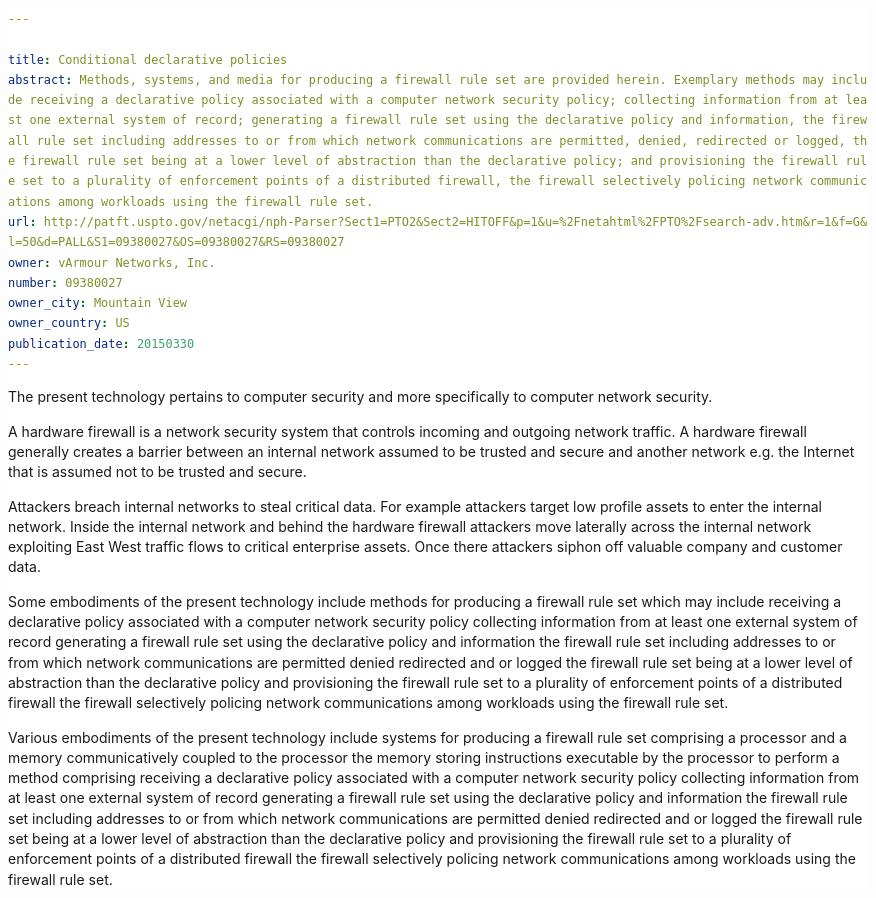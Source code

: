 ```yaml
---

title: Conditional declarative policies
abstract: Methods, systems, and media for producing a firewall rule set are provided herein. Exemplary methods may include receiving a declarative policy associated with a computer network security policy; collecting information from at least one external system of record; generating a firewall rule set using the declarative policy and information, the firewall rule set including addresses to or from which network communications are permitted, denied, redirected or logged, the firewall rule set being at a lower level of abstraction than the declarative policy; and provisioning the firewall rule set to a plurality of enforcement points of a distributed firewall, the firewall selectively policing network communications among workloads using the firewall rule set.
url: http://patft.uspto.gov/netacgi/nph-Parser?Sect1=PTO2&Sect2=HITOFF&p=1&u=%2Fnetahtml%2FPTO%2Fsearch-adv.htm&r=1&f=G&l=50&d=PALL&S1=09380027&OS=09380027&RS=09380027
owner: vArmour Networks, Inc.
number: 09380027
owner_city: Mountain View
owner_country: US
publication_date: 20150330
---
```

The present technology pertains to computer security and more specifically to computer network security.

A hardware firewall is a network security system that controls incoming and outgoing network traffic. A hardware firewall generally creates a barrier between an internal network assumed to be trusted and secure and another network e.g. the Internet that is assumed not to be trusted and secure.

Attackers breach internal networks to steal critical data. For example attackers target low profile assets to enter the internal network. Inside the internal network and behind the hardware firewall attackers move laterally across the internal network exploiting East West traffic flows to critical enterprise assets. Once there attackers siphon off valuable company and customer data.

Some embodiments of the present technology include methods for producing a firewall rule set which may include receiving a declarative policy associated with a computer network security policy collecting information from at least one external system of record generating a firewall rule set using the declarative policy and information the firewall rule set including addresses to or from which network communications are permitted denied redirected and or logged the firewall rule set being at a lower level of abstraction than the declarative policy and provisioning the firewall rule set to a plurality of enforcement points of a distributed firewall the firewall selectively policing network communications among workloads using the firewall rule set.

Various embodiments of the present technology include systems for producing a firewall rule set comprising a processor and a memory communicatively coupled to the processor the memory storing instructions executable by the processor to perform a method comprising receiving a declarative policy associated with a computer network security policy collecting information from at least one external system of record generating a firewall rule set using the declarative policy and information the firewall rule set including addresses to or from which network communications are permitted denied redirected and or logged the firewall rule set being at a lower level of abstraction than the declarative policy and provisioning the firewall rule set to a plurality of enforcement points of a distributed firewall the firewall selectively policing network communications among workloads using the firewall rule set.
